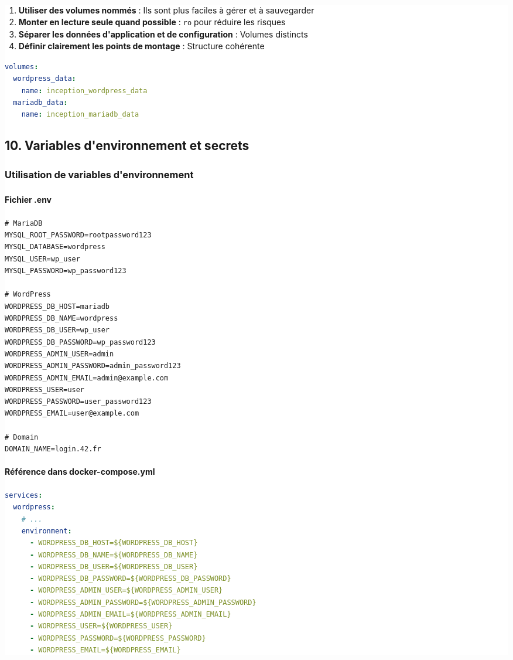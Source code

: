 1. **Utiliser des volumes nommés** : Ils sont plus faciles à gérer et à sauvegarder
2. **Monter en lecture seule quand possible** : `ro` pour réduire les risques
3. **Séparer les données d'application et de configuration** : Volumes distincts
4. **Définir clairement les points de montage** : Structure cohérente

```yaml
volumes:
  wordpress_data:
    name: inception_wordpress_data
  mariadb_data:
    name: inception_mariadb_data
```

## 10. Variables d'environnement et secrets

### Utilisation de variables d'environnement

#### Fichier .env

```env
# MariaDB
MYSQL_ROOT_PASSWORD=rootpassword123
MYSQL_DATABASE=wordpress
MYSQL_USER=wp_user
MYSQL_PASSWORD=wp_password123

# WordPress
WORDPRESS_DB_HOST=mariadb
WORDPRESS_DB_NAME=wordpress
WORDPRESS_DB_USER=wp_user
WORDPRESS_DB_PASSWORD=wp_password123
WORDPRESS_ADMIN_USER=admin
WORDPRESS_ADMIN_PASSWORD=admin_password123
WORDPRESS_ADMIN_EMAIL=admin@example.com
WORDPRESS_USER=user
WORDPRESS_PASSWORD=user_password123
WORDPRESS_EMAIL=user@example.com

# Domain
DOMAIN_NAME=login.42.fr
```

#### Référence dans docker-compose.yml

```yaml
services:
  wordpress:
    # ...
    environment:
      - WORDPRESS_DB_HOST=${WORDPRESS_DB_HOST}
      - WORDPRESS_DB_NAME=${WORDPRESS_DB_NAME}
      - WORDPRESS_DB_USER=${WORDPRESS_DB_USER}
      - WORDPRESS_DB_PASSWORD=${WORDPRESS_DB_PASSWORD}
      - WORDPRESS_ADMIN_USER=${WORDPRESS_ADMIN_USER}
      - WORDPRESS_ADMIN_PASSWORD=${WORDPRESS_ADMIN_PASSWORD}
      - WORDPRESS_ADMIN_EMAIL=${WORDPRESS_ADMIN_EMAIL}
      - WORDPRESS_USER=${WORDPRESS_USER}
      - WORDPRESS_PASSWORD=${WORDPRESS_PASSWORD}
      - WORDPRESS_EMAIL=${WORDPRESS_EMAIL}
```
